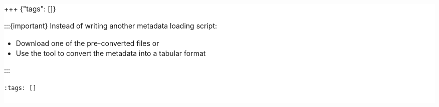 +++ {"tags": []}

:::{important}
Instead of writing another metadata loading script:
- Download one of the pre-converted files or
- Use the [](ben_gdf_builder:intro) tool to convert the metadata into a tabular format

:::

```{code-cell} ipython3
:tags: []


```
